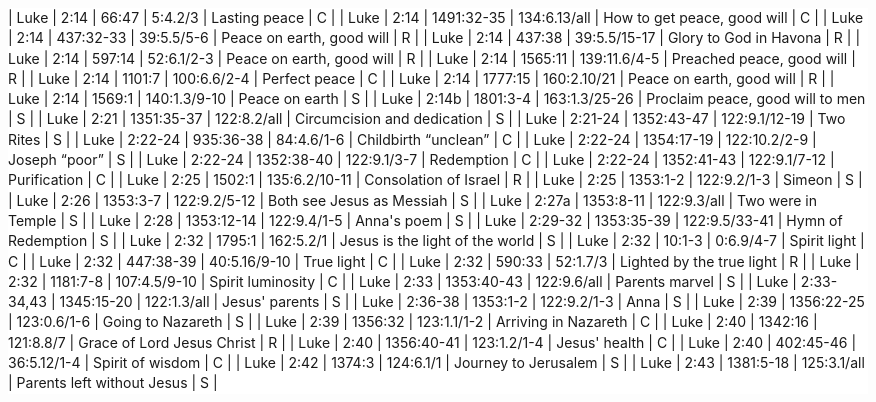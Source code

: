 | Luke | 2:14           | 66:47       | 5:4.2/3        | Lasting peace                          | C    |
| Luke | 2:14           | 1491:32-35  | 134:6.13/all   | How to get peace, good will            | C    |
| Luke | 2:14           | 437:32-33   | 39:5.5/5-6     | Peace on earth, good will              | R    |
| Luke | 2:14           | 437:38      | 39:5.5/15-17   | Glory to God in Havona                 | R    |
| Luke | 2:14           | 597:14      | 52:6.1/2-3     | Peace on earth, good will              | R    |
| Luke | 2:14           | 1565:11     | 139:11.6/4-5   | Preached peace, good will              | R    |
| Luke | 2:14           | 1101:7      | 100:6.6/2-4    | Perfect peace                          | C    |
| Luke | 2:14           | 1777:15     | 160:2.10/21    | Peace on earth, good will              | R    |
| Luke | 2:14           | 1569:1      | 140:1.3/9-10   | Peace on earth                         | S    |
| Luke | 2:14b          | 1801:3-4    | 163:1.3/25-26  | Proclaim peace, good will to men       | S    |
| Luke | 2:21           | 1351:35-37  | 122:8.2/all    | Circumcision and dedication            | S    |
| Luke | 2:21-24        | 1352:43-47  | 122:9.1/12-19  | Two Rites                              | S    |
| Luke | 2:22-24        | 935:36-38   | 84:4.6/1-6     | Childbirth “unclean”                   | C    |
| Luke | 2:22-24        | 1354:17-19  | 122:10.2/2-9   | Joseph “poor”                          | S    |
| Luke | 2:22-24        | 1352:38-40  | 122:9.1/3-7    | Redemption                             | C    |
| Luke | 2:22-24        | 1352:41-43  | 122:9.1/7-12   | Purification                           | C    |
| Luke | 2:25           | 1502:1      | 135:6.2/10-11  | Consolation of Israel                  | R    |
| Luke | 2:25           | 1353:1-2    | 122:9.2/1-3    | Simeon                                 | S    |
| Luke | 2:26           | 1353:3-7    | 122:9.2/5-12   | Both see Jesus as Messiah              | S    |
| Luke | 2:27a          | 1353:8-11   | 122:9.3/all    | Two were in Temple                     | S    |
| Luke | 2:28           | 1353:12-14  | 122:9.4/1-5    | Anna's poem                            | S    |
| Luke | 2:29-32        | 1353:35-39  | 122:9.5/33-41  | Hymn of Redemption                     | S    |
| Luke | 2:32           | 1795:1      | 162:5.2/1      | Jesus is the light of the world        | S    |
| Luke | 2:32           | 10:1-3      | 0:6.9/4-7      | Spirit light                           | C    |
| Luke | 2:32           | 447:38-39   | 40:5.16/9-10   | True light                             | C    |
| Luke | 2:32           | 590:33      | 52:1.7/3       | Lighted by the true light              | R    |
| Luke | 2:32           | 1181:7-8    | 107:4.5/9-10   | Spirit luminosity                      | C    |
| Luke | 2:33           | 1353:40-43  | 122:9.6/all    | Parents marvel                         | S    |
| Luke | 2:33-34,43     | 1345:15-20  | 122:1.3/all    | Jesus' parents                         | S    |
| Luke | 2:36-38        | 1353:1-2    | 122:9.2/1-3    | Anna                                   | S    |
| Luke | 2:39           | 1356:22-25  | 123:0.6/1-6    | Going to Nazareth                      | S    |
| Luke | 2:39           | 1356:32     | 123:1.1/1-2    | Arriving in Nazareth                   | C    |
| Luke | 2:40           | 1342:16     | 121:8.8/7      | Grace of Lord Jesus Christ             | R    |
| Luke | 2:40           | 1356:40-41  | 123:1.2/1-4    | Jesus' health                          | C    |
| Luke | 2:40           | 402:45-46   | 36:5.12/1-4    | Spirit of wisdom                       | C    |
| Luke | 2:42           | 1374:3      | 124:6.1/1      | Journey to Jerusalem                   | S    |
| Luke | 2:43           | 1381:5-18   | 125:3.1/all    | Parents left without Jesus             | S    |